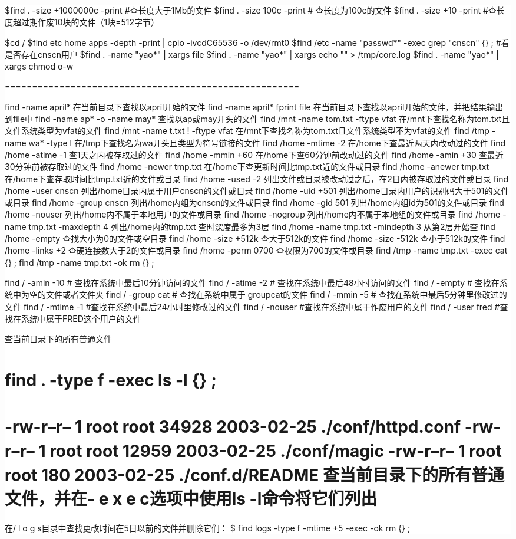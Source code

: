 $find   .   -size   +1000000c   -print        #查长度大于1Mb的文件
$find   .   -size   100c         -print       # 查长度为100c的文件
$find   .   -size   +10   -print              #查长度超过期作废10块的文件（1块=512字节）

$cd /
$find   etc   home   apps    -depth   -print   | cpio   -ivcdC65536   -o   /dev/rmt0
$find   /etc -name "passwd*"   -exec grep   "cnscn"   {}   \;   #看是否存在cnscn用户
$find . -name "yao*"   | xargs file
$find   . -name "yao*"   |   xargs   echo    "" > /tmp/core.log
$find   . -name "yao*"   | xargs   chmod   o-w

======================================================

find   -name april*                     在当前目录下查找以april开始的文件
find   -name   april*   fprint file        在当前目录下查找以april开始的文件，并把结果输出到file中
find   -name ap* -o -name may*   查找以ap或may开头的文件
find   /mnt   -name tom.txt   -ftype vfat   在/mnt下查找名称为tom.txt且文件系统类型为vfat的文件
find   /mnt   -name t.txt ! -ftype vfat   在/mnt下查找名称为tom.txt且文件系统类型不为vfat的文件
find   /tmp   -name wa* -type l            在/tmp下查找名为wa开头且类型为符号链接的文件
find   /home   -mtime   -2                 在/home下查最近两天内改动过的文件
find /home    -atime -1                  查1天之内被存取过的文件
find /home -mmin    +60                  在/home下查60分钟前改动过的文件
find /home   -amin   +30                  查最近30分钟前被存取过的文件
find /home   -newer   tmp.txt             在/home下查更新时间比tmp.txt近的文件或目录
find /home   -anewer   tmp.txt            在/home下查存取时间比tmp.txt近的文件或目录
find   /home   -used   -2                  列出文件或目录被改动过之后，在2日内被存取过的文件或目录
find   /home   -user cnscn                列出/home目录内属于用户cnscn的文件或目录
find   /home   -uid   +501                  列出/home目录内用户的识别码大于501的文件或目录
find   /home   -group   cnscn              列出/home内组为cnscn的文件或目录
find   /home   -gid 501                   列出/home内组id为501的文件或目录
find   /home   -nouser                    列出/home内不属于本地用户的文件或目录
find   /home   -nogroup                   列出/home内不属于本地组的文件或目录
find   /home    -name tmp.txt    -maxdepth   4   列出/home内的tmp.txt 查时深度最多为3层
find   /home   -name tmp.txt   -mindepth   3   从第2层开始查
find   /home   -empty                     查找大小为0的文件或空目录
find   /home   -size   +512k                查大于512k的文件
find   /home   -size   -512k               查小于512k的文件
find   /home   -links   +2                查硬连接数大于2的文件或目录
find   /home   -perm   0700                查权限为700的文件或目录
find   /tmp   -name tmp.txt   -exec cat {} \;
find   /tmp   -name   tmp.txt   -ok   rm {} \;

find    /   -amin    -10     # 查找在系统中最后10分钟访问的文件
find    /   -atime   -2        # 查找在系统中最后48小时访问的文件
find    /   -empty             # 查找在系统中为空的文件或者文件夹
find    /   -group   cat        # 查找在系统中属于 groupcat的文件
find    /   -mmin   -5         # 查找在系统中最后5分钟里修改过的文件
find    /   -mtime   -1       #查找在系统中最后24小时里修改过的文件
find    /   -nouser           #查找在系统中属于作废用户的文件
find    /   -user    fred     #查找在系统中属于FRED这个用户的文件

 
查当前目录下的所有普通文件
# find . -type f -exec ls -l {} \; 
-rw-r–r–    1 root      root         34928 2003-02-25   ./conf/httpd.conf 
-rw-r–r–    1 root      root         12959 2003-02-25   ./conf/magic 
-rw-r–r–    1 root      root          180 2003-02-25   ./conf.d/README 
查当前目录下的所有普通文件，并在- e x e c选项中使用ls -l命令将它们列出
=================================================
在/ l o g s目录中查找更改时间在5日以前的文件并删除它们：
$ find logs -type f -mtime +5 -exec   -ok   rm {} \;
